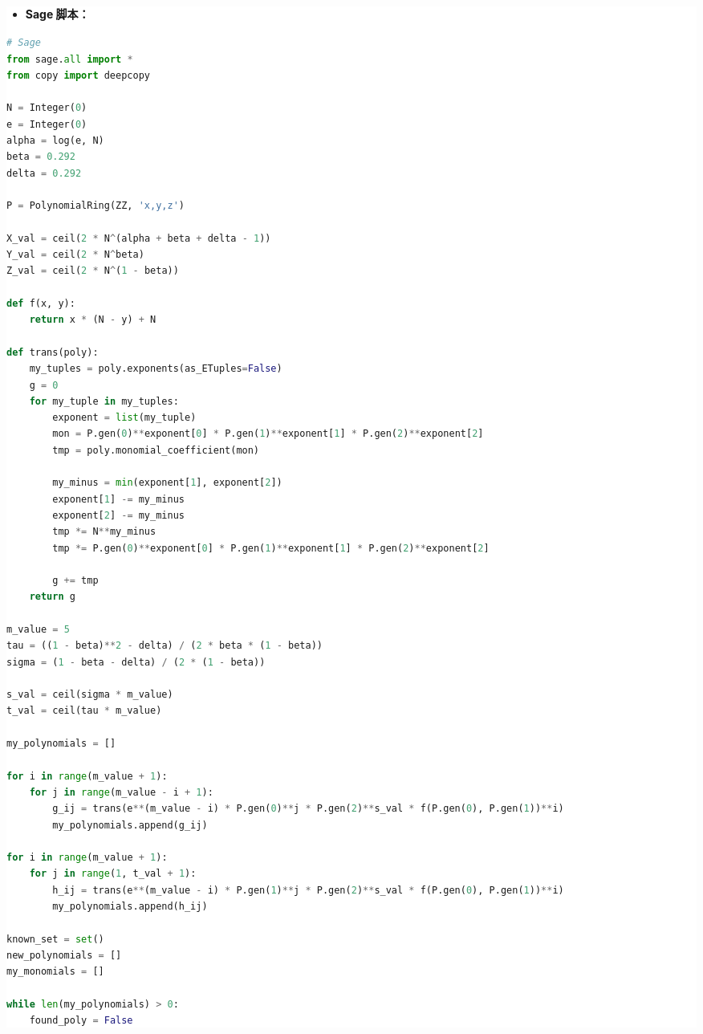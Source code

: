   * **Sage 脚本：**

```python
# Sage
from sage.all import *
from copy import deepcopy

N = Integer(0)
e = Integer(0)
alpha = log(e, N) 
beta = 0.292      
delta = 0.292     

P = PolynomialRing(ZZ, 'x,y,z')

X_val = ceil(2 * N^(alpha + beta + delta - 1))
Y_val = ceil(2 * N^beta)
Z_val = ceil(2 * N^(1 - beta))

def f(x, y):
    return x * (N - y) + N

def trans(poly):
    my_tuples = poly.exponents(as_ETuples=False)
    g = 0
    for my_tuple in my_tuples:
        exponent = list(my_tuple)
        mon = P.gen(0)**exponent[0] * P.gen(1)**exponent[1] * P.gen(2)**exponent[2]
        tmp = poly.monomial_coefficient(mon)
        
        my_minus = min(exponent[1], exponent[2])
        exponent[1] -= my_minus
        exponent[2] -= my_minus
        tmp *= N**my_minus
        tmp *= P.gen(0)**exponent[0] * P.gen(1)**exponent[1] * P.gen(2)**exponent[2]
        
        g += tmp
    return g

m_value = 5 
tau = ((1 - beta)**2 - delta) / (2 * beta * (1 - beta))
sigma = (1 - beta - delta) / (2 * (1 - beta))

s_val = ceil(sigma * m_value)
t_val = ceil(tau * m_value)

my_polynomials = []

for i in range(m_value + 1):
    for j in range(m_value - i + 1):
        g_ij = trans(e**(m_value - i) * P.gen(0)**j * P.gen(2)**s_val * f(P.gen(0), P.gen(1))**i)
        my_polynomials.append(g_ij)

for i in range(m_value + 1):
    for j in range(1, t_val + 1):
        h_ij = trans(e**(m_value - i) * P.gen(1)**j * P.gen(2)**s_val * f(P.gen(0), P.gen(1))**i)
        my_polynomials.append(h_ij)

known_set = set()
new_polynomials = []
my_monomials = []

while len(my_polynomials) > 0:
    found_poly = False
```